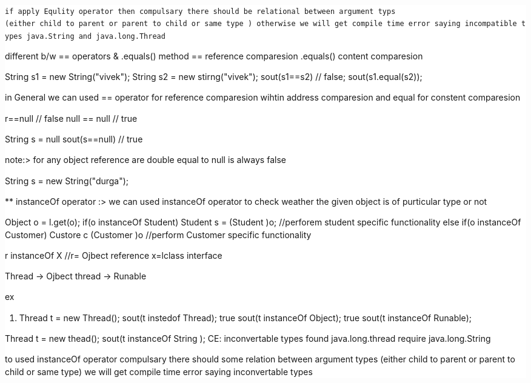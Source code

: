     if apply Equlity operator then compulsary there should be relational between argument typs 
    (either child to parent or parent to child or same type ) otherwise we will get compile time error saying incompatible types java.String and java.long.Thread
    

different b/w == operators & .equals() method
== reference comparesion 
.equals()  content comparesion

String s1 = new String("vivek");
String s2  = new stirng("vivek");
sout(s1==s2) // false;
sout(s1.equal(s2));

in General we can used == operator for reference comparesion wihtin address comparesion and equal for 
constent comparesion

r==null // false
null == null  // true

String s = null
sout(s==null) // true

note:> for any object reference are double equal to null is always false 

String s = new String("durga");

** instanceOf operator :>
we can used instanceOf operator to check weather the given object is of purticular type or not 

Object o = l.get(o);
if(o instanceOf Student)
  Student s = (Student )o;
  //perforem student specific functionality
else if(o instanceOf Customer)
  Custore c (Customer )o 
  //perform Customer specific functionality


  r instanceOf X //r= Ojbect reference x=lclass interface  

  Thread -> Ojbect 
  thread -> Runable

  ex 
  1. Thread t = new Thread();
  sout(t instedof Thread); true
  sout(t instanceOf Object); true
  sout(t instanceOf Runable); 

  Thread t = new thead();
  sout(t instanceOf String ); CE: inconvertable types found java.long.thread require java.long.String 

  to used instanceOf operator compulsary there should some relation between argument types (either child to parent or parent to child or same type) we will get compile time error saying inconvertable types 

